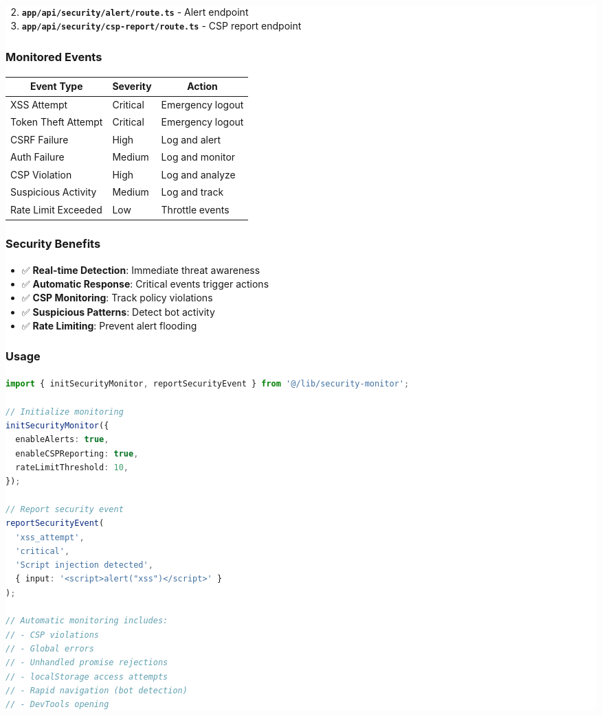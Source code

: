 2. **`app/api/security/alert/route.ts`** - Alert endpoint
3. **`app/api/security/csp-report/route.ts`** - CSP report endpoint

### Monitored Events

| Event Type | Severity | Action |
|------------|----------|--------|
| XSS Attempt | Critical | Emergency logout |
| Token Theft Attempt | Critical | Emergency logout |
| CSRF Failure | High | Log and alert |
| Auth Failure | Medium | Log and monitor |
| CSP Violation | High | Log and analyze |
| Suspicious Activity | Medium | Log and track |
| Rate Limit Exceeded | Low | Throttle events |

### Security Benefits

- ✅ **Real-time Detection**: Immediate threat awareness
- ✅ **Automatic Response**: Critical events trigger actions
- ✅ **CSP Monitoring**: Track policy violations
- ✅ **Suspicious Patterns**: Detect bot activity
- ✅ **Rate Limiting**: Prevent alert flooding

### Usage

```typescript
import { initSecurityMonitor, reportSecurityEvent } from '@/lib/security-monitor';

// Initialize monitoring
initSecurityMonitor({
  enableAlerts: true,
  enableCSPReporting: true,
  rateLimitThreshold: 10,
});

// Report security event
reportSecurityEvent(
  'xss_attempt',
  'critical',
  'Script injection detected',
  { input: '<script>alert("xss")</script>' }
);

// Automatic monitoring includes:
// - CSP violations
// - Global errors
// - Unhandled promise rejections
// - localStorage access attempts
// - Rapid navigation (bot detection)
// - DevTools opening
```
